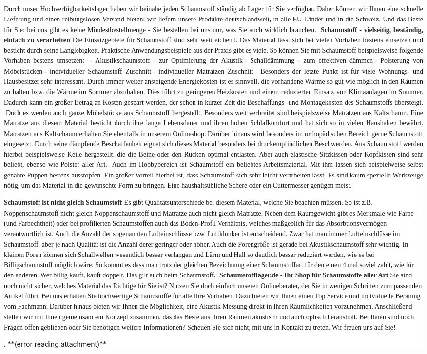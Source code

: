 <p style="text-align:justify;margin:0"> 
<span style="font-family:ArialMT;color:#000ff;">Durch unser Hochverfügbarkeitslager haben wir beinahe jeden Schaumstoff ständig ab Lager für Sie verfügbar. Daher können wir Ihnen eine schnelle Lieferung und einen reibungslosen Versand bieten; wir liefern unsere Produkte deutschlandweit, in alle EU Länder und in die Schweiz. Und das Beste für Sie: bei uns gibt es keine Mindestbestellmenge - Sie bestellen bei uns nur, was Sie auch wirklich brauchen.</span>
 <span style="font-family:Arial-BoldMT;color:#262626ff;"><b>Schaumstoff - vielseitig, beständig, einfach zu verarbeiten</b></span>
<span style="font-family:ArialMT;color:#000ff;">Die Einsatzgebiete für Schaumstoff sind sehr weitreichend. Das Material lässt sich bei vielen Vorhaben bestens einsetzen und besticht durch seine Langlebigkeit. Praktische Anwendungsbeispiele aus der Praxis gibt es viele. So können Sie mit Schaumstoff beispielsweise folgende Vorhaben bestens umsetzen:</span>
 <span style="font-family:ArialMT;color:#000ff;">- Akustikschaumstoff - zur Optimierung der Akustik - Schalldämmung - zum effektiven dämmen - Polsterung von Möbelstücken - individueller Schaumstoff Zuschnitt</span> <span style="font-family:ArialMT;color:#000ff;">- individueller Matratzen Zuschnitt</span> 
 <span style="font-family:ArialMT;color:#000ff;">Besonders der letzte Punkt ist für viele Wohnungs- und Hausbesitzer sehr interessant. Durch immer weiter ansteigende Energiekosten ist es sinnvoll, die vorhandene Wärme so gut wie möglich in den Räumen zu halten bzw. die Wärme im Sommer abzuhalten. Dies führt zu geringeren Heizkosten und einem reduzierten Einsatz von Klimaanlagen im Sommer. Dadurch kann ein großer Betrag an Kosten gespart werden, der schon in kurzer Zeit die Beschaffungs- und Montagekosten des Schaumstoffs übersteigt.</span>
 <span style="font-family:ArialMT;color:#000ff;">Doch es werden auch ganze Möbelstücke aus Schaumstoff hergestellt. Besonders weit verbreitet sind beispielsweise Matratzen aus Kaltschaum. Eine Matratze aus diesem Material besticht durch ihre lange Lebensdauer und ihren hohen Schlafkomfort und hat sich so in vielen Haushalten bewährt. Matratzen aus Kaltschaum erhalten Sie ebenfalls in unserem Onlineshop. Darüber hinaus wird besonders im orthopädischen Bereich gerne Schaumstoff eingesetzt. Durch seine dämpfende Beschaffenheit eignet sich dieses Material besonders bei druckempfindlichen Beschwerden. Aus Schaumstoff werden hierbei beispielsweise Keile hergestellt, die die Beine oder den Rücken optimal entlasten. Aber auch elastische Sitzkissen oder Kopfkissen sind sehr beliebt, ebenso wie Polster aller Art.</span>
 <span style="font-family:ArialMT;color:#000ff;">Auch im Hobbybereich ist Schaumstoff ein beliebtes Arbeitsmaterial. Mit ihm lassen sich beispielweise selbst genähte Puppen bestens ausstopfen. Ein großer Vorteil hierbei ist, dass Schaumstoff sich sehr leicht verarbeiten lässt. Es sind kaum spezielle Werkzeuge nötig, um das Material in die gewünschte Form zu bringen. Eine haushaltsübliche Schere oder ein Cuttermesser genügen meist.</span>
 
<span style="font-family:Arial-BoldMT;color:#262626ff;"><b>Schaumstoff ist nicht gleich Schaumstoff</b></span>
<span style="font-family:ArialMT;color:#000ff;">Es gibt Qualitätsunterschiede bei diesem Material, welche Sie beachten müssen. So ist z.B. Noppenschaumstoff nicht gleich Noppenschaumstoff und Matratze auch nicht gleich Matratze. Neben dem Raumgewicht gibt es Merkmale wie Farbe (und Farbechtheit) oder bei profilierten Schaumstoffen auch das Boden-Profil Verhältnis, welches maßgeblich für das Absorbtionsvermögen verantwortlich ist. Auch die Anzahl der sogenannten Lufteinschlüsse bzw. Luftklunker ist entscheidend. Zwar hat man immer Lufteinschlüsse im Schaumstoff, aber je nach Qualität ist die Anzahl derer geringer oder höher. Auch die Porengröße ist gerade bei Akustikschaumstoff sehr wichtig. In kleinen Poren können sich Schallwellen wesentlich besser verfangen und Lärm und Hall so deutlich besser reduziert werden, wie es bei Billigschaumstoff möglich wäre. So kommt es dass man trotz der gleichen Bezeichnung einer Schaumstoffart für den einen 4 mal soviel zahlt, wie für den anderen. Wer billig kauft, kauft doppelt. Das gilt auch beim Schaumstoff.</span>
 <span style="font-family:Arial-BoldMT;color:#262626ff;"><b>Schaumstofflager.de - Ihr Shop für Schaumstoffe aller Art</b></span>
<span style="font-family:ArialMT;color:#000ff;">Sie sind noch nicht sicher, welches Material das Richtige für Sie ist? Nutzen Sie doch einfach unseren Onlineberater, der Sie in wenigen Schritten zum passenden Artikel führt. Bei uns erhalten Sie hochwertige Schaumstoffe für alle Ihre Vorhaben. Dazu bieten wir Ihnen einen Top Service und individuelle Beratung vom Fachmann. Darüber hinaus bieten wir Ihnen die Möglichkeit, eine Akustik Messung direkt in Ihren Räumlichkeiten vorzunehmen. Anschließend stellen wir mit Ihnen gemeinsam ein Konzept zusammen, das das Beste aus Ihren Räumen akustisch und auch optisch herausholt. Bei Ihnen sind noch Fragen offen geblieben oder Sie benötigen weitere Informationen? Scheuen Sie sich nicht, mit uns in Kontakt zu treten. Wir freuen uns auf Sie!</span>
</p>
<span style="font-family:ArialMT;color:#000ff;">.</span>
 **(error reading attachment)**
